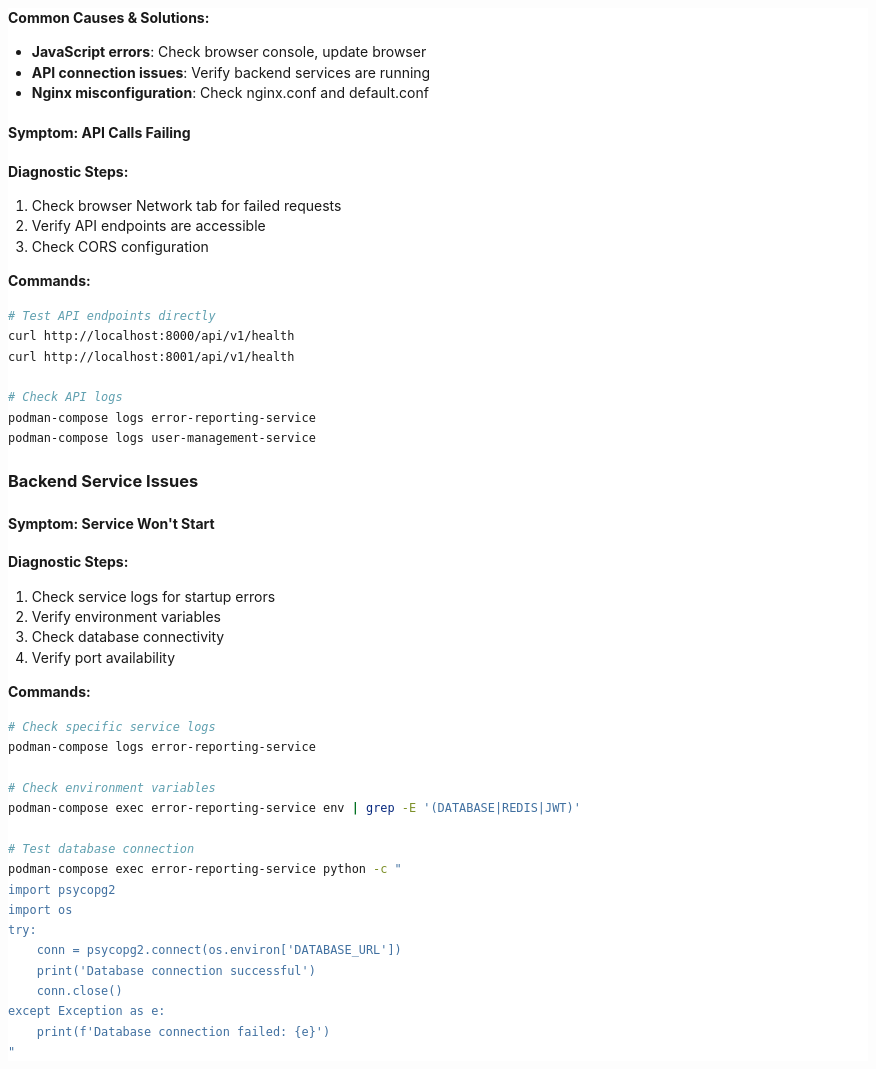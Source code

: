 **Common Causes & Solutions:**
- **JavaScript errors**: Check browser console, update browser
- **API connection issues**: Verify backend services are running
- **Nginx misconfiguration**: Check nginx.conf and default.conf

#### Symptom: API Calls Failing

**Diagnostic Steps:**
1. Check browser Network tab for failed requests
2. Verify API endpoints are accessible
3. Check CORS configuration

**Commands:**
```bash
# Test API endpoints directly
curl http://localhost:8000/api/v1/health
curl http://localhost:8001/api/v1/health

# Check API logs
podman-compose logs error-reporting-service
podman-compose logs user-management-service
```

### Backend Service Issues

#### Symptom: Service Won't Start

**Diagnostic Steps:**
1. Check service logs for startup errors
2. Verify environment variables
3. Check database connectivity
4. Verify port availability

**Commands:**
```bash
# Check specific service logs
podman-compose logs error-reporting-service

# Check environment variables
podman-compose exec error-reporting-service env | grep -E '(DATABASE|REDIS|JWT)'

# Test database connection
podman-compose exec error-reporting-service python -c "
import psycopg2
import os
try:
    conn = psycopg2.connect(os.environ['DATABASE_URL'])
    print('Database connection successful')
    conn.close()
except Exception as e:
    print(f'Database connection failed: {e}')
"
```
